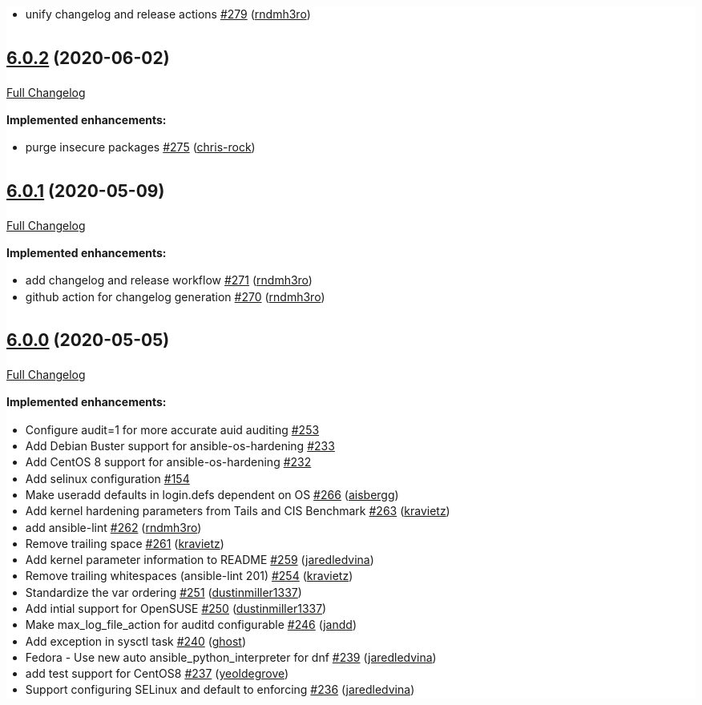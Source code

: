 - unify changelog and release actions [#279](https://github.com/dev-sec/ansible-os-hardening/pull/279) ([rndmh3ro](https://github.com/rndmh3ro))

## [6.0.2](https://github.com/dev-sec/ansible-os-hardening/tree/6.0.2) (2020-06-02)

[Full Changelog](https://github.com/dev-sec/ansible-os-hardening/compare/6.0.1...6.0.2)

**Implemented enhancements:**

- purge insecure packages [#275](https://github.com/dev-sec/ansible-os-hardening/pull/275) ([chris-rock](https://github.com/chris-rock))

## [6.0.1](https://github.com/dev-sec/ansible-os-hardening/tree/6.0.1) (2020-05-09)

[Full Changelog](https://github.com/dev-sec/ansible-os-hardening/compare/6.0.0...6.0.1)

**Implemented enhancements:**

- add changelog and release workflow [#271](https://github.com/dev-sec/ansible-os-hardening/pull/271) ([rndmh3ro](https://github.com/rndmh3ro))
- github action for changelog generation [#270](https://github.com/dev-sec/ansible-os-hardening/pull/270) ([rndmh3ro](https://github.com/rndmh3ro))

## [6.0.0](https://github.com/dev-sec/ansible-os-hardening/tree/6.0.0) (2020-05-05)

[Full Changelog](https://github.com/dev-sec/ansible-os-hardening/compare/5.2.1...6.0.0)

**Implemented enhancements:**

- Configure audit=1 for more accurate auid auditing [#253](https://github.com/dev-sec/ansible-os-hardening/issues/253)
- Add Debian Buster support for ansible-os-hardening [#233](https://github.com/dev-sec/ansible-os-hardening/issues/233)
- Add CentOS 8 support for ansible-os-hardening [#232](https://github.com/dev-sec/ansible-os-hardening/issues/232)
- Add selinux configuration [#154](https://github.com/dev-sec/ansible-os-hardening/issues/154)
- Make useradd defaults in login.defs dependent on OS [#266](https://github.com/dev-sec/ansible-os-hardening/pull/266) ([aisbergg](https://github.com/aisbergg))
- Add kernel hardening parameters from Tails and CIS Benchmark [#263](https://github.com/dev-sec/ansible-os-hardening/pull/263) ([kravietz](https://github.com/kravietz))
- add ansible-lint [#262](https://github.com/dev-sec/ansible-os-hardening/pull/262) ([rndmh3ro](https://github.com/rndmh3ro))
- Remove trailing space [#261](https://github.com/dev-sec/ansible-os-hardening/pull/261) ([kravietz](https://github.com/kravietz))
- Add kernel parameter information to README [#259](https://github.com/dev-sec/ansible-os-hardening/pull/259) ([jaredledvina](https://github.com/jaredledvina))
- Remove trailing whitespaces (ansible-lint 201) [#254](https://github.com/dev-sec/ansible-os-hardening/pull/254) ([kravietz](https://github.com/kravietz))
- Standardize the var ordering [#251](https://github.com/dev-sec/ansible-os-hardening/pull/251) ([dustinmiller1337](https://github.com/dustinmiller1337))
- Add intial support for OpenSUSE [#250](https://github.com/dev-sec/ansible-os-hardening/pull/250) ([dustinmiller1337](https://github.com/dustinmiller1337))
- Make max_log_file_action for auditd configurable [#246](https://github.com/dev-sec/ansible-os-hardening/pull/246) ([jandd](https://github.com/jandd))
- Add exception in sysctl task [#240](https://github.com/dev-sec/ansible-os-hardening/pull/240) ([ghost](https://github.com/ghost))
- Fedora - Use new auto ansible_python_interpreter for dnf [#239](https://github.com/dev-sec/ansible-os-hardening/pull/239) ([jaredledvina](https://github.com/jaredledvina))
- add test support for CentOS8 [#237](https://github.com/dev-sec/ansible-os-hardening/pull/237) ([yeoldegrove](https://github.com/yeoldegrove))
- Support configuring SELinux and default to enforcing [#236](https://github.com/dev-sec/ansible-os-hardening/pull/236) ([jaredledvina](https://github.com/jaredledvina))